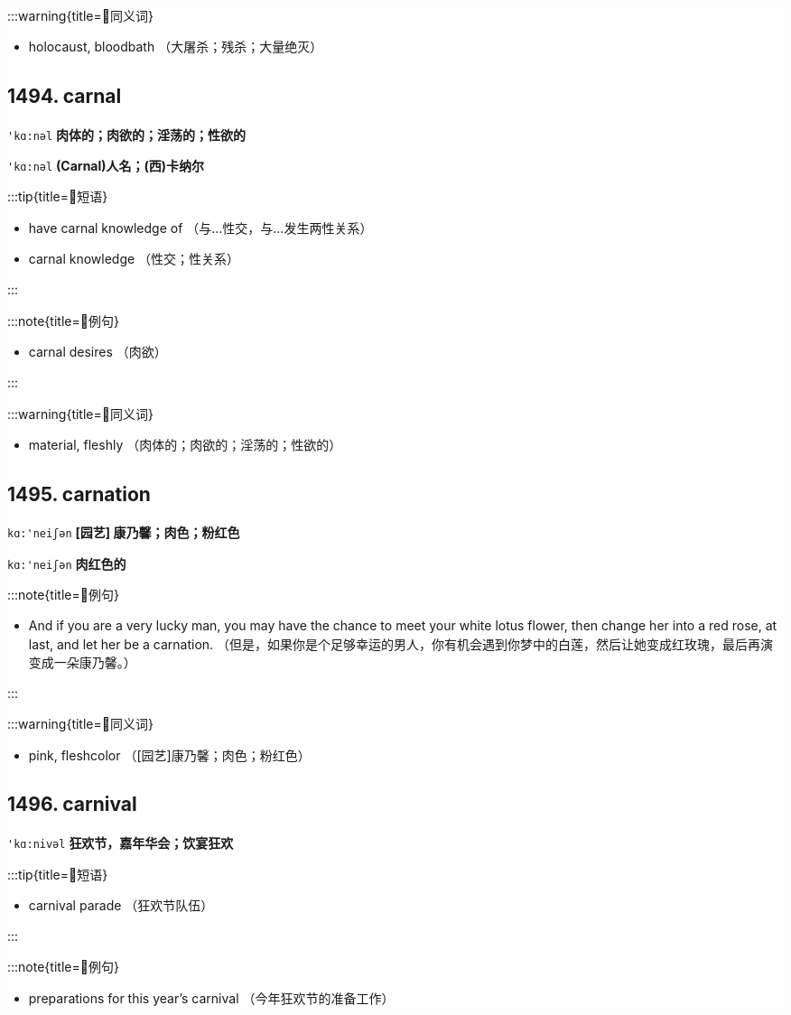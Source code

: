 :::warning{title=🤔同义词}

- holocaust, bloodbath （大屠杀；残杀；大量绝灭）


## 1494. carnal

`'kɑ:nəl`  **肉体的；肉欲的；淫荡的；性欲的**

`'kɑ:nəl`  **(Carnal)人名；(西)卡纳尔**

:::tip{title=🤩短语}

- have carnal knowledge of （与…性交，与…发生两性关系）

- carnal knowledge （性交；性关系）

:::

:::note{title=🎤例句}

- carnal desires （肉欲）

:::

:::warning{title=🤔同义词}

- material, fleshly （肉体的；肉欲的；淫荡的；性欲的）


## 1495. carnation

`kɑ:'neiʃən`  **[园艺] 康乃馨；肉色；粉红色**

`kɑ:'neiʃən`  **肉红色的**

:::note{title=🎤例句}

- And if you are a very lucky man, you may have the chance to meet your white lotus flower, then change her into a red rose, at last, and let her be a carnation. （但是，如果你是个足够幸运的男人，你有机会遇到你梦中的白莲，然后让她变成红玫瑰，最后再演变成一朵康乃馨。）

:::

:::warning{title=🤔同义词}

- pink, fleshcolor （[园艺]康乃馨；肉色；粉红色）


## 1496. carnival

`'kɑ:nivəl`  **狂欢节，嘉年华会；饮宴狂欢**

:::tip{title=🤩短语}

- carnival parade （狂欢节队伍）

:::

:::note{title=🎤例句}

- preparations for this year’s carnival （今年狂欢节的准备工作）
